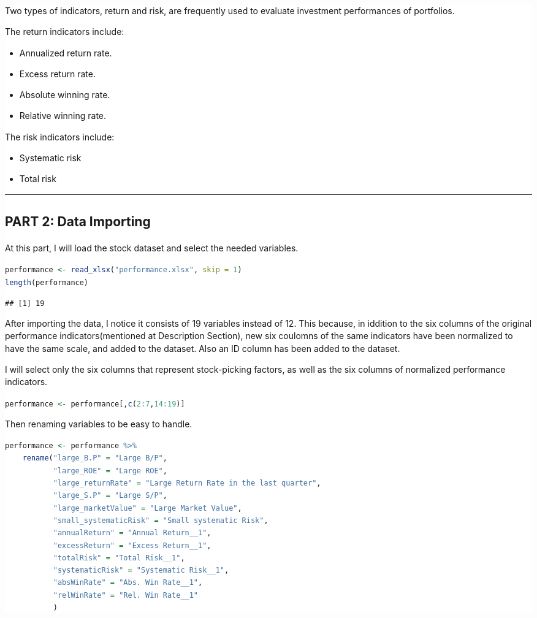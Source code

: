 Two types of indicators, return and risk, are frequently used to evaluate investment performances of portfolios.

The return indicators include:

-   Annualized return rate.

-   Excess return rate.

-   Absolute winning rate.

-   Relative winning rate.

The risk indicators include:

-   Systematic risk

-   Total risk

------------------------------------------------------------------------

PART 2: Data Importing
----------------------

At this part, I will load the stock dataset and select the needed variables.

``` r
performance <- read_xlsx("performance.xlsx", skip = 1)
length(performance)
```

    ## [1] 19

After importing the data, I notice it consists of 19 variables instead of 12. This because, in
iddition to the six columns of the original performance indicators(mentioned at Description
Section), new six coulomns of the same indicators have been normalized to have the same
scale, and added to the dataset. Also an ID column has been added to the dataset.

I will select only the six columns that represent stock-picking factors, as well as the six
columns of normalized performance indicators.

``` r
performance <- performance[,c(2:7,14:19)]
```

Then renaming variables to be easy to handle.

``` r
performance <- performance %>%
    rename("large_B.P" = "Large B/P",
           "large_ROE" = "Large ROE",
           "large_returnRate" = "Large Return Rate in the last quarter",
           "large_S.P" = "Large S/P",
           "large_marketValue" = "Large Market Value",
           "small_systematicRisk" = "Small systematic Risk",
           "annualReturn" = "Annual Return__1",
           "excessReturn" = "Excess Return__1",
           "totalRisk" = "Total Risk__1", 
           "systematicRisk" = "Systematic Risk__1",
           "absWinRate" = "Abs. Win Rate__1",
           "relWinRate" = "Rel. Win Rate__1" 
           )
```
